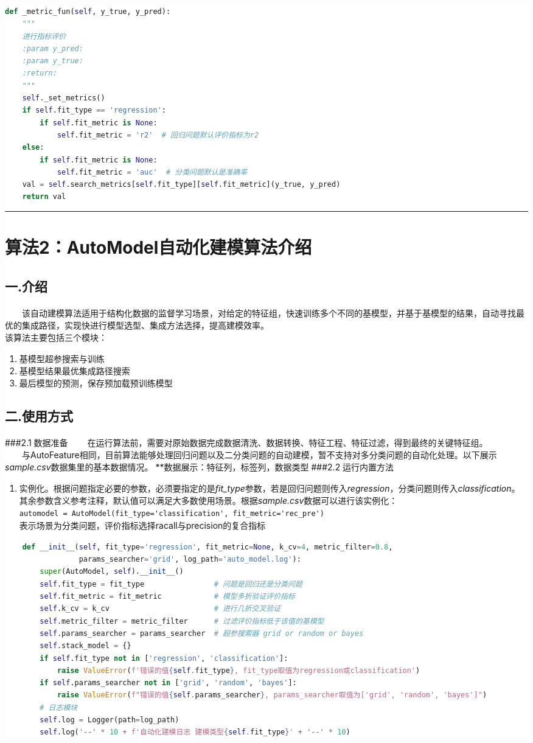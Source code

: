 ```python
def _metric_fun(self, y_true, y_pred):
    """
    进行指标评价
    :param y_pred:
    :param y_true:
    :return:
    """
    self._set_metrics()
    if self.fit_type == 'regression':
        if self.fit_metric is None:
            self.fit_metric = 'r2'  # 回归问题默认评价指标为r2
    else:
        if self.fit_metric is None:
            self.fit_metric = 'auc'  # 分类问题默认是准确率
    val = self.search_metrics[self.fit_type][self.fit_metric](y_true, y_pred)
    return val
```

----

# 算法2：AutoModel自动化建模算法介绍
## 一.介绍
&emsp;&emsp;该自动建模算法适用于结构化数据的监督学习场景，对给定的特征组，快速训练多个不同的基模型，并基于基模型的结果，自动寻找最优的集成路径，实现快进行模型选型、集成方法选择，提高建模效率。  
该算法主要包括三个模块：
1. 基模型超参搜索与训练  
2. 基模型结果最优集成路径搜索  
3. 最后模型的预测，保存预加载预训练模型

## 二.使用方式
###2.1 数据准备
&emsp;&emsp;在运行算法前，需要对原始数据完成数据清洗、数据转换、特征工程、特征过滤，得到最终的关键特征组。  
&emsp;&emsp;与AutoFeature相同，目前算法能够处理回归问题以及二分类问题的自动建模，暂不支持对多分类问题的自动化处理。以下展示*sample.csv*数据集里的基本数据情况。
    **数据展示：特征列，标签列，数据类型
###2.2 运行内置方法
1. 实例化。根据问题指定必要的参数，必须要指定的是*fit_type*参数，若是回归问题则传入*regression*，分类问题则传入*classification*。
其余参数含义参考注释，默认值可以满足大多数使用场景。根据*sample.csv*数据可以进行该实例化：  
`automodel = AutoModel(fit_type='classification', fit_metric='rec_pre')`  
表示场景为分类问题，评价指标选择racall与precision的复合指标
```python
    def __init__(self, fit_type='regression', fit_metric=None, k_cv=4, metric_filter=0.8,
                 params_searcher='grid', log_path='auto_model.log'):
        super(AutoModel, self).__init__()
        self.fit_type = fit_type                # 问题是回归还是分类问题
        self.fit_metric = fit_metric            # 模型多折验证评价指标
        self.k_cv = k_cv                        # 进行几折交叉验证
        self.metric_filter = metric_filter      # 过滤评价指标低于该值的基模型
        self.params_searcher = params_searcher  # 超参搜索器 grid or random or bayes
        self.stack_model = {}
        if self.fit_type not in ['regression', 'classification']:
            raise ValueError(f'错误的值{self.fit_type}, fit_type取值为regression或classification')
        if self.params_searcher not in ['grid', 'random', 'bayes']:
            raise ValueError(f"错误的值{self.params_searcher}, params_searcher取值为['grid', 'random', 'bayes']")
        # 日志模块
        self.log = Logger(path=log_path)
        self.log('--' * 10 + f'自动化建模日志 建模类型{self.fit_type}' + '--' * 10)
```
